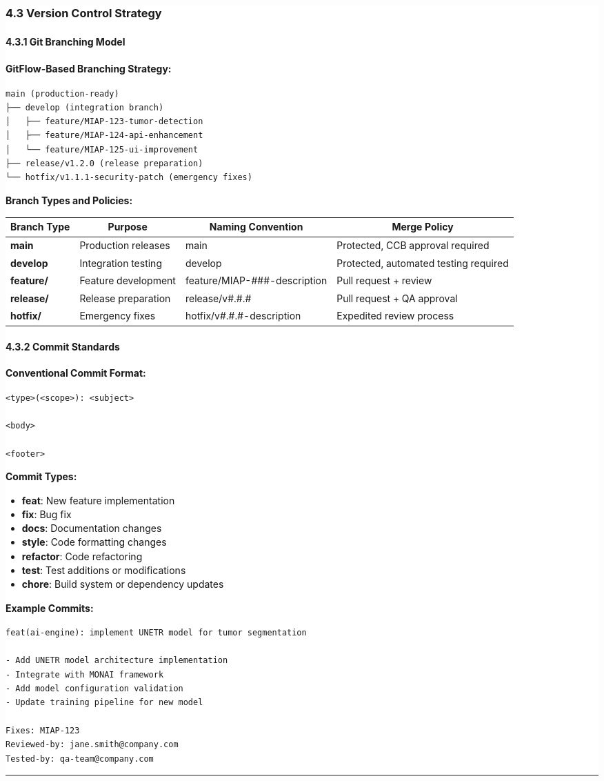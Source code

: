 ### 4.3 Version Control Strategy

#### 4.3.1 Git Branching Model

**GitFlow-Based Branching Strategy:**

```
main (production-ready)
├── develop (integration branch)
│   ├── feature/MIAP-123-tumor-detection
│   ├── feature/MIAP-124-api-enhancement
│   └── feature/MIAP-125-ui-improvement
├── release/v1.2.0 (release preparation)
└── hotfix/v1.1.1-security-patch (emergency fixes)
```

**Branch Types and Policies:**

| Branch Type | Purpose | Naming Convention | Merge Policy |
|-------------|---------|-------------------|--------------|
| **main** | Production releases | main | Protected, CCB approval required |
| **develop** | Integration testing | develop | Protected, automated testing required |
| **feature/** | Feature development | feature/MIAP-###-description | Pull request + review |
| **release/** | Release preparation | release/v#.#.# | Pull request + QA approval |
| **hotfix/** | Emergency fixes | hotfix/v#.#.#-description | Expedited review process |

#### 4.3.2 Commit Standards

**Conventional Commit Format:**

```
<type>(<scope>): <subject>

<body>

<footer>
```

**Commit Types:**

- **feat**: New feature implementation
- **fix**: Bug fix
- **docs**: Documentation changes
- **style**: Code formatting changes
- **refactor**: Code refactoring
- **test**: Test additions or modifications
- **chore**: Build system or dependency updates

**Example Commits:**

```
feat(ai-engine): implement UNETR model for tumor segmentation

- Add UNETR model architecture implementation
- Integrate with MONAI framework
- Add model configuration validation
- Update training pipeline for new model

Fixes: MIAP-123
Reviewed-by: jane.smith@company.com
Tested-by: qa-team@company.com
```

---